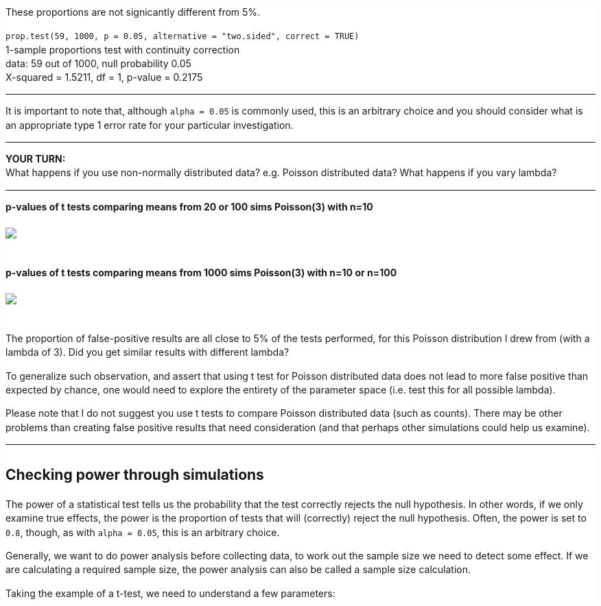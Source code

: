 These proportions are not signicantly different from 5%. 

`prop.test(59, 1000, p = 0.05, alternative = "two.sided", correct = TRUE)`  
1-sample proportions test with continuity correction  
data:  59 out of 1000, null probability 0.05  
X-squared = 1.5211, df = 1, p-value = 0.2175  

*** 

It is important to note that, although `alpha = 0.05` is commonly used, this is an arbitrary choice and you should consider what is an appropriate type 1 error rate for your particular investigation.


***

**YOUR TURN:**  
What happens if you use non-normally distributed data? e.g. Poisson distributed data?
What happens if you vary lambda?  

***

**p-values of t tests comparing means from 20 or 100 sims Poisson(3) with n=10**   
<br/>
<img src="./assets/ttest-poisson-changing-nrep.png" width="500">  
<br/>

**p-values of t tests comparing means from 1000 sims Poisson(3) with n=10 or n=100**   
<br/>
<img src="./assets/ttest-poisson-changing-n.png" width="500">  
<br/>

The proportion of false-positive results are all close to 5% of the tests performed, for this Poisson distribution I drew from (with a lambda of 3). Did you get similar results with different lambda?  

To generalize such observation, and assert that using t test for Poisson distributed data does not lead to more false positive than expected by chance, one would need to explore the entirety of the parameter space (i.e. test this for all possible lambda).  

Please note that I do not suggest you use t tests to compare Poisson distributed data (such as counts). There may be other problems than creating false positive results that need consideration (and that perhaps other simulations could help us examine).

***

## Checking power through simulations
The power of a statistical test tells us the probability that the test correctly rejects the null hypothesis. In other words, if we only examine true effects, the power is the proportion of tests that will (correctly) reject the null hypothesis. Often, the power is set to `0.8`, though, as with `alpha = 0.05`, this is an arbitrary choice. 

Generally, we want to do power analysis before collecting data, to work out the sample size we need to detect some effect. If we are calculating a required sample size, the power analysis can also be called a sample size calculation. 

Taking the example of a t-test, we need to understand a few parameters:
